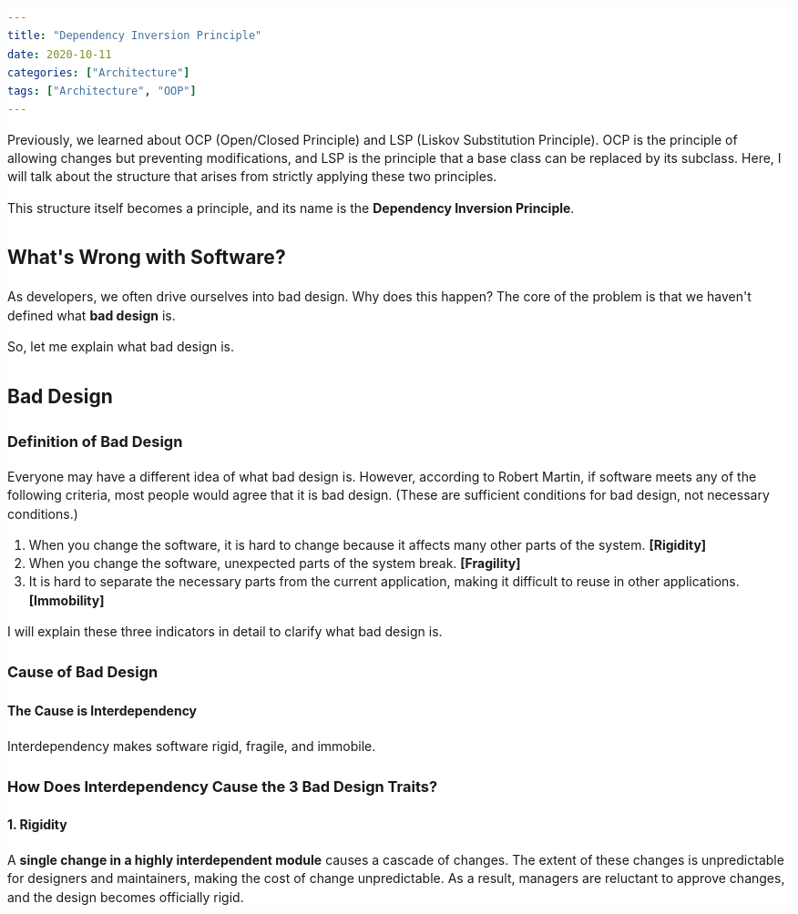 ```yaml
---
title: "Dependency Inversion Principle"
date: 2020-10-11
categories: ["Architecture"]
tags: ["Architecture", "OOP"]
---
```


Previously, we learned about OCP (Open/Closed Principle) and LSP (Liskov Substitution Principle). OCP is the principle of allowing changes but preventing modifications, and LSP is the principle that a base class can be replaced by its subclass. Here, I will talk about the structure that arises from strictly applying these two principles.

This structure itself becomes a principle, and its name is the **Dependency Inversion Principle**.

## What's Wrong with Software?

As developers, we often drive ourselves into bad design. Why does this happen? The core of the problem is that we haven't defined what **bad design** is.

So, let me explain what bad design is.

## Bad Design

### Definition of Bad Design

Everyone may have a different idea of what bad design is. However, according to Robert Martin, if software meets any of the following criteria, most people would agree that it is bad design. (These are sufficient conditions for bad design, not necessary conditions.)

1. When you change the software, it is hard to change because it affects many other parts of the system. **[Rigidity]**
2. When you change the software, unexpected parts of the system break. **[Fragility]**
3. It is hard to separate the necessary parts from the current application, making it difficult to reuse in other applications. **[Immobility]**

I will explain these three indicators in detail to clarify what bad design is.

### Cause of Bad Design

#### **The Cause is Interdependency**

Interdependency makes software rigid, fragile, and immobile.

### How Does Interdependency Cause the 3 Bad Design Traits?

#### 1. Rigidity

A **single change in a highly interdependent module** causes a cascade of changes. The extent of these changes is unpredictable for designers and maintainers, making the cost of change unpredictable. As a result, managers are reluctant to approve changes, and the design becomes officially rigid.
